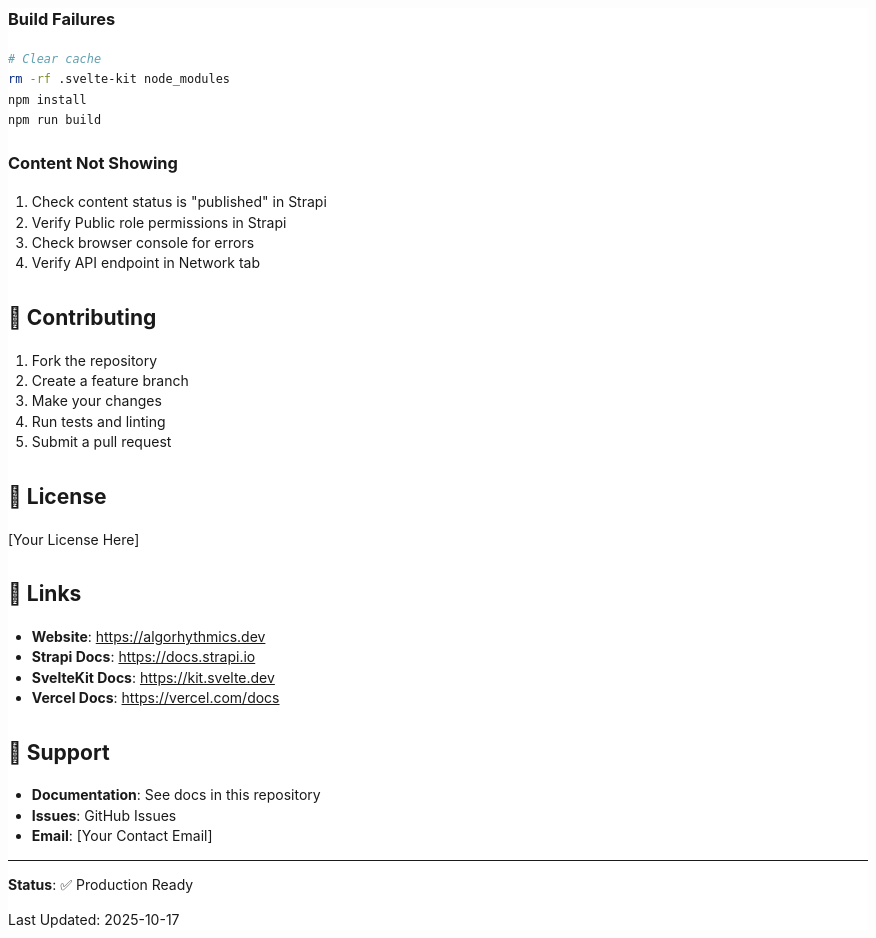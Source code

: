 ### Build Failures

```bash
# Clear cache
rm -rf .svelte-kit node_modules
npm install
npm run build
```

### Content Not Showing

1. Check content status is "published" in Strapi
2. Verify Public role permissions in Strapi
3. Check browser console for errors
4. Verify API endpoint in Network tab

## 🤝 Contributing

1. Fork the repository
2. Create a feature branch
3. Make your changes
4. Run tests and linting
5. Submit a pull request

## 📄 License

[Your License Here]

## 🔗 Links

- **Website**: https://algorhythmics.dev
- **Strapi Docs**: https://docs.strapi.io
- **SvelteKit Docs**: https://kit.svelte.dev
- **Vercel Docs**: https://vercel.com/docs

## 💬 Support

- **Documentation**: See docs in this repository
- **Issues**: GitHub Issues
- **Email**: [Your Contact Email]

---

**Status**: ✅ Production Ready

Last Updated: 2025-10-17
